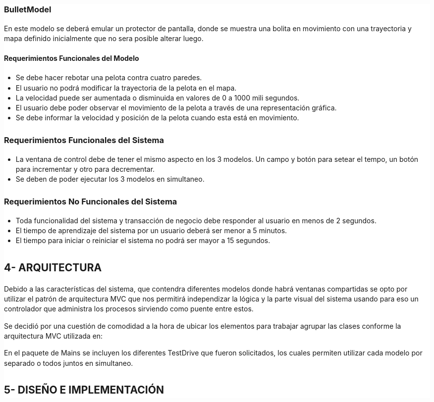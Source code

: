 ### BulletModel

![](http://www.subirimagenes.com/imagedata.php?url=http://s2.subirimagenes.com/imagen/9603244casodeusobullet.png)

En este modelo se deberá emular un protector de pantalla, donde se muestra una bolita en movimiento con una trayectoria y mapa definido inicialmente que no sera posible alterar luego.

![](http://www.subirimagenes.com/imagedata.php?url=http://s2.subirimagenes.com/imagen/9603247actividades-bullet.png)

#### Requerimientos Funcionales del Modelo
- Se debe hacer rebotar una pelota contra cuatro paredes.
- El usuario no podrá modificar la trayectoria de la pelota en el mapa.
- La velocidad puede ser aumentada o disminuida en valores de 0 a 1000 mili segundos.
- El usuario debe poder observar el movimiento de la pelota a través de una representación gráfica.
- Se debe informar la velocidad y posición de la pelota cuando esta está en movimiento.

### Requerimientos Funcionales del Sistema
- La ventana de control debe de tener el mismo aspecto en los 3 modelos. Un campo y botón para setear el tempo, un botón para incrementar y otro para decrementar.
- Se deben de poder ejecutar los 3 modelos en simultaneo.

### Requerimientos No Funcionales del Sistema

- Toda funcionalidad del sistema y transacción de negocio debe responder al usuario en menos de 2 segundos.
- El tiempo de aprendizaje del sistema por un usuario deberá ser menor a 5 minutos.
- El tiempo para iniciar o reiniciar el sistema no podrá ser mayor a 15 segundos.

## 4- ARQUITECTURA
Debido a las características del sistema, que contendra diferentes modelos donde habrá ventanas compartidas se opto por utilizar el patrón de arquitectura MVC que nos permitirá independizar la lógica y la parte visual del sistema usando para eso un controlador que administra los procesos sirviendo como puente entre estos.

![](http://www.subirimagenes.com/imagedata.php?url=http://s2.subirimagenes.com/imagen/9603251arquitectura.png)

Se decidió por una cuestión de comodidad a la hora de ubicar los elementos para trabajar agrupar las clases conforme la arquitectura MVC utilizada en:

![](http://www.subirimagenes.com/imagedata.php?url=http://s2.subirimagenes.com/imagen/9594456package-structure.png)

En el paquete de Mains se incluyen los diferentes TestDrive que fueron solicitados, los cuales permiten utilizar cada modelo por separado o todos juntos en simultaneo.

## 5- DISEÑO E IMPLEMENTACIÓN


